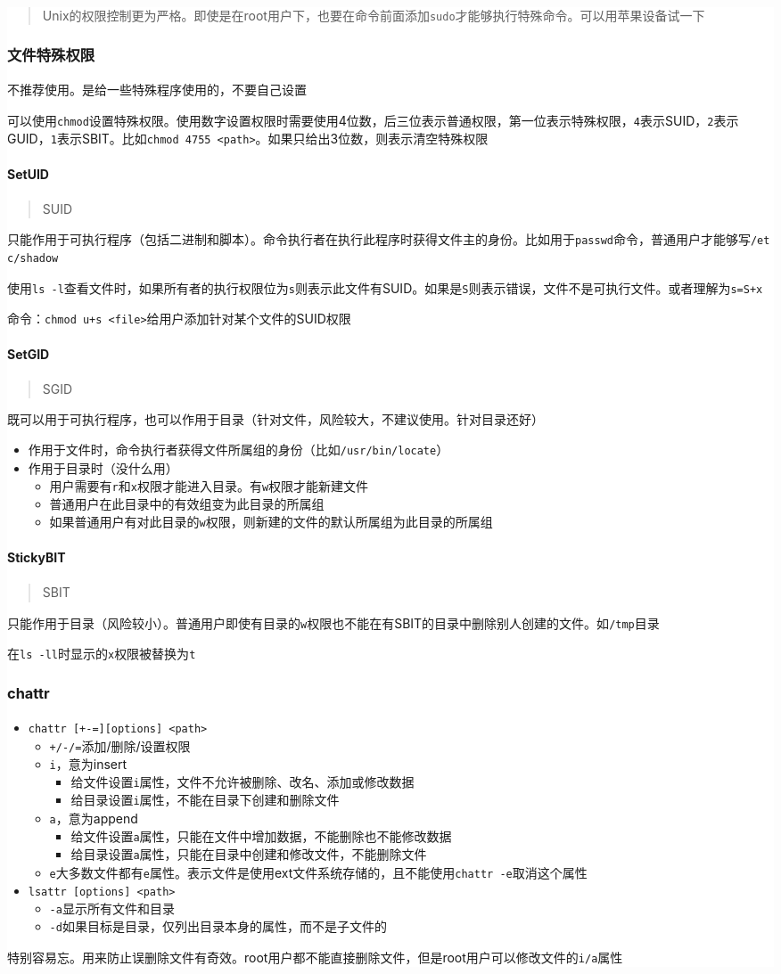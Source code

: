 > Unix的权限控制更为严格。即使是在root用户下，也要在命令前面添加`sudo`才能够执行特殊命令。可以用苹果设备试一下

### 文件特殊权限

不推荐使用。是给一些特殊程序使用的，不要自己设置

可以使用`chmod`设置特殊权限。使用数字设置权限时需要使用4位数，后三位表示普通权限，第一位表示特殊权限，`4`表示SUID，`2`表示GUID，`1`表示SBIT。比如`chmod 4755 <path>`。如果只给出3位数，则表示清空特殊权限

#### SetUID

> SUID

只能作用于可执行程序（包括二进制和脚本）。命令执行者在执行此程序时获得文件主的身份。比如用于`passwd`命令，普通用户才能够写`/etc/shadow`

使用`ls -l`查看文件时，如果所有者的执行权限位为`s`则表示此文件有SUID。如果是`S`则表示错误，文件不是可执行文件。或者理解为`s=S+x`

命令：`chmod u+s <file>`给用户添加针对某个文件的SUID权限

#### SetGID

> SGID

既可以用于可执行程序，也可以作用于目录（针对文件，风险较大，不建议使用。针对目录还好）

- 作用于文件时，命令执行者获得文件所属组的身份（比如`/usr/bin/locate`）
- 作用于目录时（没什么用）
  - 用户需要有`r`和`x`权限才能进入目录。有`w`权限才能新建文件
  - 普通用户在此目录中的有效组变为此目录的所属组
  - 如果普通用户有对此目录的`w`权限，则新建的文件的默认所属组为此目录的所属组

#### StickyBIT

> SBIT

只能作用于目录（风险较小）。普通用户即使有目录的`w`权限也不能在有SBIT的目录中删除别人创建的文件。如`/tmp`目录

在`ls -ll`时显示的`x`权限被替换为`t`

### chattr

- `chattr [+-=][options] <path>`
  - `+/-/=`添加/删除/设置权限
  - `i`，意为insert
    - 给文件设置`i`属性，文件不允许被删除、改名、添加或修改数据
    - 给目录设置`i`属性，不能在目录下创建和删除文件
  - `a`，意为append
    - 给文件设置`a`属性，只能在文件中增加数据，不能删除也不能修改数据
    - 给目录设置`a`属性，只能在目录中创建和修改文件，不能删除文件
  - `e`大多数文件都有`e`属性。表示文件是使用ext文件系统存储的，且不能使用`chattr -e`取消这个属性
- `lsattr [options] <path>`
  - `-a`显示所有文件和目录
  - `-d`如果目标是目录，仅列出目录本身的属性，而不是子文件的

特别容易忘。用来防止误删除文件有奇效。root用户都不能直接删除文件，但是root用户可以修改文件的`i/a`属性


